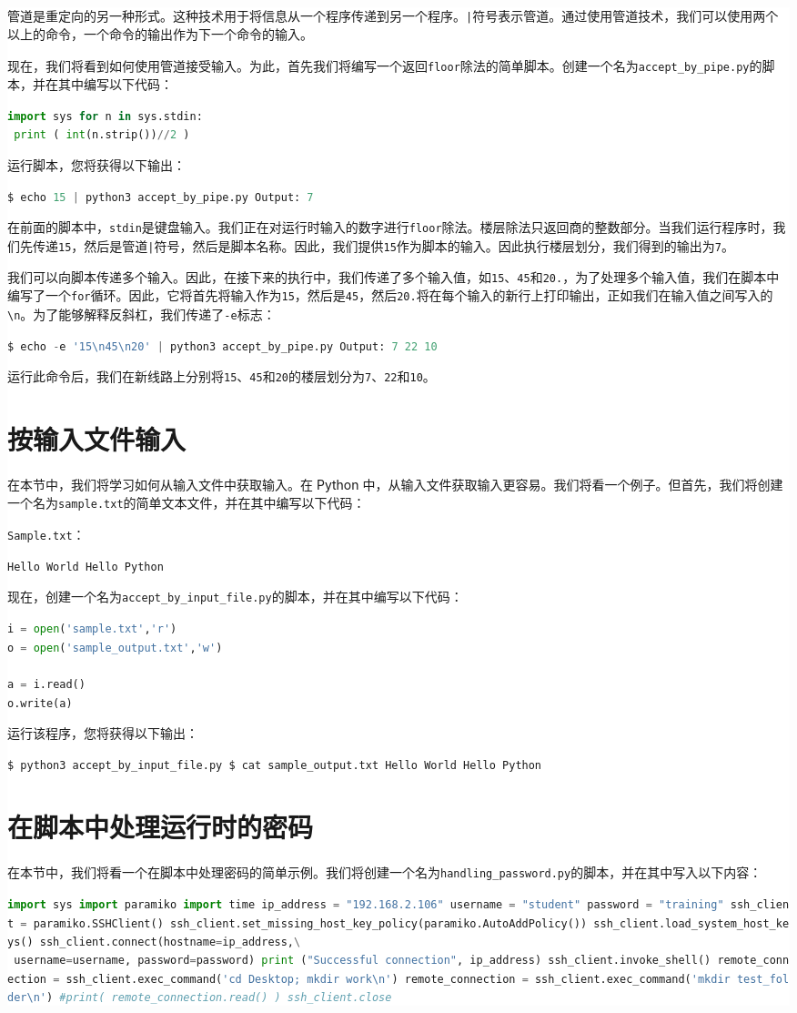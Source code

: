 管道是重定向的另一种形式。这种技术用于将信息从一个程序传递到另一个程序。`|`符号表示管道。通过使用管道技术，我们可以使用两个以上的命令，一个命令的输出作为下一个命令的输入。

现在，我们将看到如何使用管道接受输入。为此，首先我们将编写一个返回`floor`除法的简单脚本。创建一个名为`accept_by_pipe.py`的脚本，并在其中编写以下代码：

```py
import sys for n in sys.stdin:
 print ( int(n.strip())//2 ) 
```

运行脚本，您将获得以下输出：

```py
$ echo 15 | python3 accept_by_pipe.py Output: 7 
```

在前面的脚本中，`stdin`是键盘输入。我们正在对运行时输入的数字进行`floor`除法。楼层除法只返回商的整数部分。当我们运行程序时，我们先传递`15`，然后是管道`|`符号，然后是脚本名称。因此，我们提供`15`作为脚本的输入。因此执行楼层划分，我们得到的输出为`7`。

我们可以向脚本传递多个输入。因此，在接下来的执行中，我们传递了多个输入值，如`15`、`45`和`20.`，为了处理多个输入值，我们在脚本中编写了一个`for`循环。因此，它将首先将输入作为`15`，然后是`45`，然后`20.`将在每个输入的新行上打印输出，正如我们在输入值之间写入的`\n`。为了能够解释反斜杠，我们传递了`-e`标志：

```py
$ echo -e '15\n45\n20' | python3 accept_by_pipe.py Output: 7 22 10
```

运行此命令后，我们在新线路上分别将`15`、`45`和`20`的楼层划分为`7`、`22`和`10`。

# 按输入文件输入

在本节中，我们将学习如何从输入文件中获取输入。在 Python 中，从输入文件获取输入更容易。我们将看一个例子。但首先，我们将创建一个名为`sample.txt`的简单文本文件，并在其中编写以下代码：

`Sample.txt`：

```py
Hello World Hello Python
```

现在，创建一个名为`accept_by_input_file.py`的脚本，并在其中编写以下代码：

```py
i = open('sample.txt','r')
o = open('sample_output.txt','w')

a = i.read()
o.write(a)
```

运行该程序，您将获得以下输出：

```py
$ python3 accept_by_input_file.py $ cat sample_output.txt Hello World Hello Python
```

# 在脚本中处理运行时的密码

在本节中，我们将看一个在脚本中处理密码的简单示例。我们将创建一个名为`handling_password.py`的脚本，并在其中写入以下内容：

```py
import sys import paramiko import time ip_address = "192.168.2.106" username = "student" password = "training" ssh_client = paramiko.SSHClient() ssh_client.set_missing_host_key_policy(paramiko.AutoAddPolicy()) ssh_client.load_system_host_keys() ssh_client.connect(hostname=ip_address,\
 username=username, password=password) print ("Successful connection", ip_address) ssh_client.invoke_shell() remote_connection = ssh_client.exec_command('cd Desktop; mkdir work\n') remote_connection = ssh_client.exec_command('mkdir test_folder\n') #print( remote_connection.read() ) ssh_client.close
```
